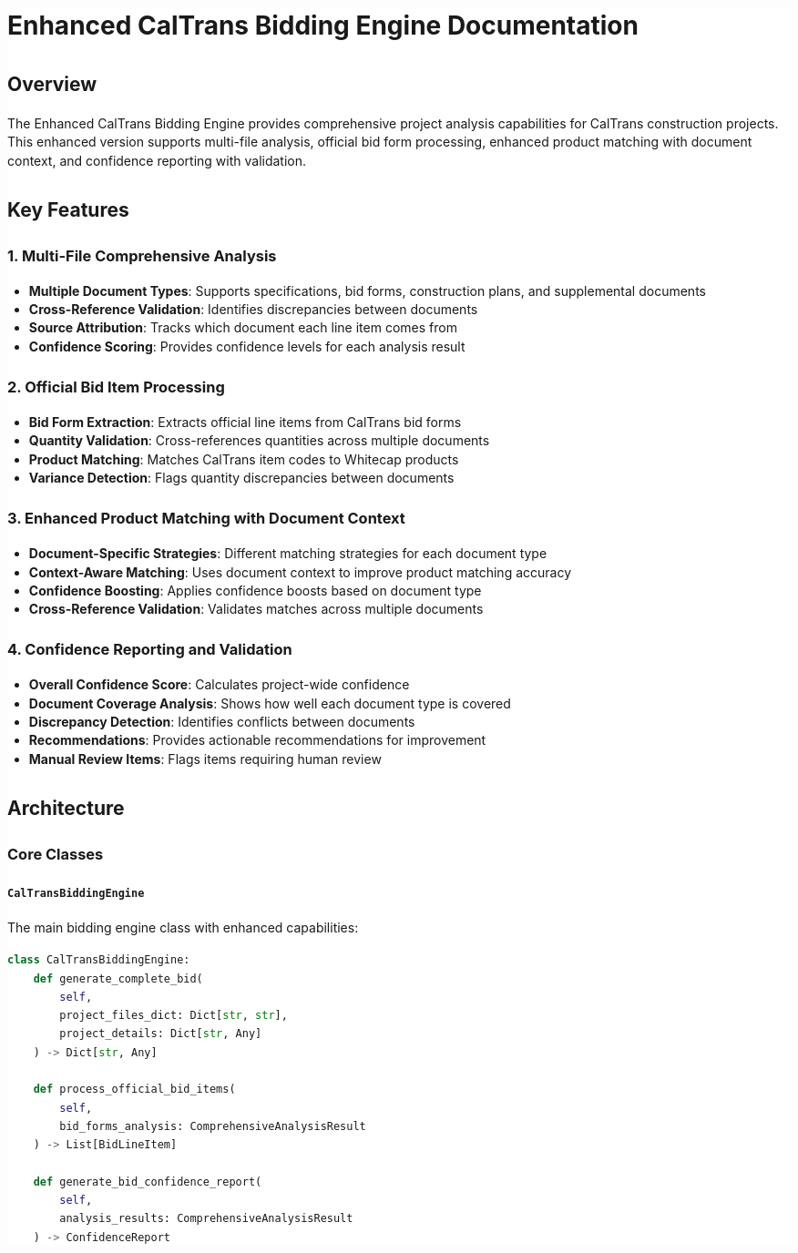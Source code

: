 # Enhanced CalTrans Bidding Engine Documentation

## Overview

The Enhanced CalTrans Bidding Engine provides comprehensive project analysis capabilities for CalTrans construction projects. This enhanced version supports multi-file analysis, official bid form processing, enhanced product matching with document context, and confidence reporting with validation.

## Key Features

### 1. Multi-File Comprehensive Analysis
- **Multiple Document Types**: Supports specifications, bid forms, construction plans, and supplemental documents
- **Cross-Reference Validation**: Identifies discrepancies between documents
- **Source Attribution**: Tracks which document each line item comes from
- **Confidence Scoring**: Provides confidence levels for each analysis result

### 2. Official Bid Item Processing
- **Bid Form Extraction**: Extracts official line items from CalTrans bid forms
- **Quantity Validation**: Cross-references quantities across multiple documents
- **Product Matching**: Matches CalTrans item codes to Whitecap products
- **Variance Detection**: Flags quantity discrepancies between documents

### 3. Enhanced Product Matching with Document Context
- **Document-Specific Strategies**: Different matching strategies for each document type
- **Context-Aware Matching**: Uses document context to improve product matching accuracy
- **Confidence Boosting**: Applies confidence boosts based on document type
- **Cross-Reference Validation**: Validates matches across multiple documents

### 4. Confidence Reporting and Validation
- **Overall Confidence Score**: Calculates project-wide confidence
- **Document Coverage Analysis**: Shows how well each document type is covered
- **Discrepancy Detection**: Identifies conflicts between documents
- **Recommendations**: Provides actionable recommendations for improvement
- **Manual Review Items**: Flags items requiring human review

## Architecture

### Core Classes

#### `CalTransBiddingEngine`
The main bidding engine class with enhanced capabilities:

```python
class CalTransBiddingEngine:
    def generate_complete_bid(
        self, 
        project_files_dict: Dict[str, str], 
        project_details: Dict[str, Any]
    ) -> Dict[str, Any]
    
    def process_official_bid_items(
        self, 
        bid_forms_analysis: ComprehensiveAnalysisResult
    ) -> List[BidLineItem]
    
    def generate_bid_confidence_report(
        self, 
        analysis_results: ComprehensiveAnalysisResult
    ) -> ConfidenceReport
```